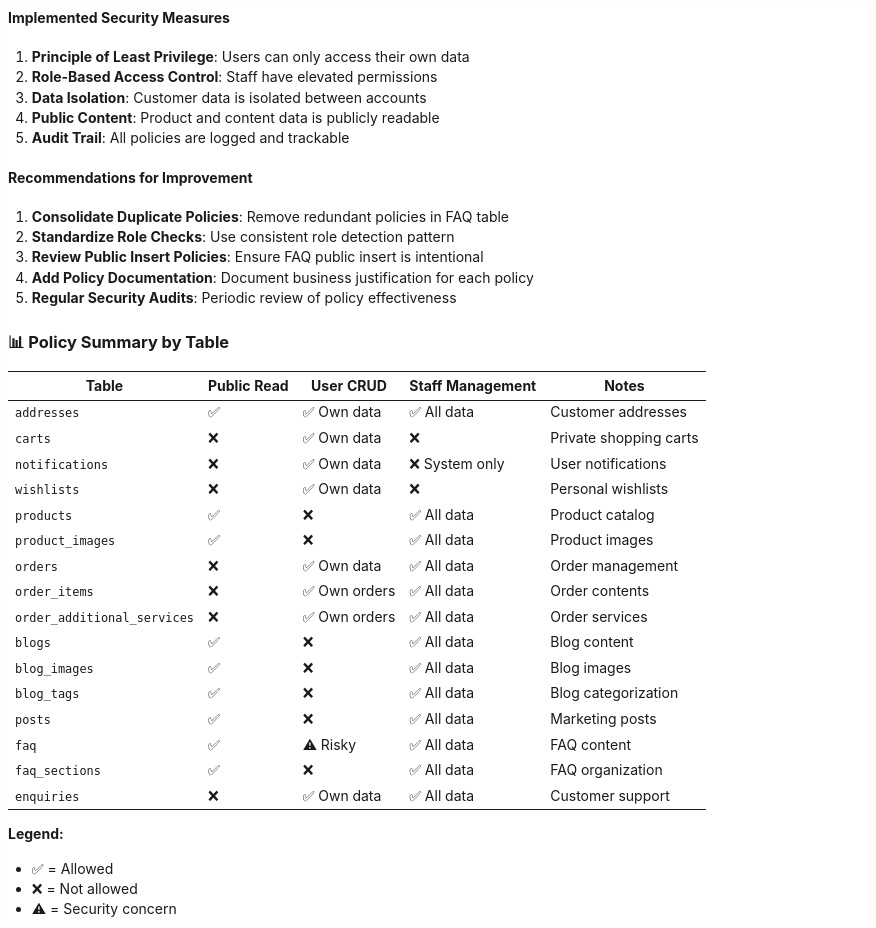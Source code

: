 #### Implemented Security Measures

1. **Principle of Least Privilege**: Users can only access their own data
2. **Role-Based Access Control**: Staff have elevated permissions
3. **Data Isolation**: Customer data is isolated between accounts
4. **Public Content**: Product and content data is publicly readable
5. **Audit Trail**: All policies are logged and trackable

#### Recommendations for Improvement

1. **Consolidate Duplicate Policies**: Remove redundant policies in FAQ table
2. **Standardize Role Checks**: Use consistent role detection pattern
3. **Review Public Insert Policies**: Ensure FAQ public insert is intentional
4. **Add Policy Documentation**: Document business justification for each policy
5. **Regular Security Audits**: Periodic review of policy effectiveness

### 📊 Policy Summary by Table

| Table                       | Public Read | User CRUD     | Staff Management | Notes                  |
| --------------------------- | ----------- | ------------- | ---------------- | ---------------------- |
| `addresses`                 | ✅          | ✅ Own data   | ✅ All data      | Customer addresses     |
| `carts`                     | ❌          | ✅ Own data   | ❌               | Private shopping carts |
| `notifications`             | ❌          | ✅ Own data   | ❌ System only   | User notifications     |
| `wishlists`                 | ❌          | ✅ Own data   | ❌               | Personal wishlists     |
| `products`                  | ✅          | ❌            | ✅ All data      | Product catalog        |
| `product_images`            | ✅          | ❌            | ✅ All data      | Product images         |
| `orders`                    | ❌          | ✅ Own data   | ✅ All data      | Order management       |
| `order_items`               | ❌          | ✅ Own orders | ✅ All data      | Order contents         |
| `order_additional_services` | ❌          | ✅ Own orders | ✅ All data      | Order services         |
| `blogs`                     | ✅          | ❌            | ✅ All data      | Blog content           |
| `blog_images`               | ✅          | ❌            | ✅ All data      | Blog images            |
| `blog_tags`                 | ✅          | ❌            | ✅ All data      | Blog categorization    |
| `posts`                     | ✅          | ❌            | ✅ All data      | Marketing posts        |
| `faq`                       | ✅          | ⚠️ Risky      | ✅ All data      | FAQ content            |
| `faq_sections`              | ✅          | ❌            | ✅ All data      | FAQ organization       |
| `enquiries`                 | ❌          | ✅ Own data   | ✅ All data      | Customer support       |

**Legend:**

- ✅ = Allowed
- ❌ = Not allowed
- ⚠️ = Security concern
